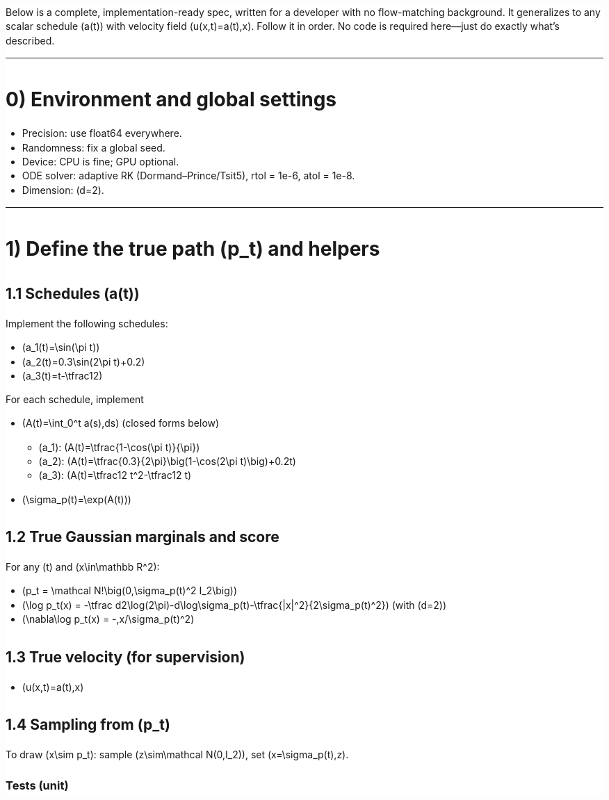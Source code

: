 Below is a complete, implementation-ready spec, written for a developer with no flow-matching background. It generalizes to any scalar schedule (a(t)) with velocity field (u(x,t)=a(t),x). Follow it in order. No code is required here—just do exactly what’s described.

---

# 0) Environment and global settings

* Precision: use float64 everywhere.
* Randomness: fix a global seed.
* Device: CPU is fine; GPU optional.
* ODE solver: adaptive RK (Dormand–Prince/Tsit5), rtol = 1e-6, atol = 1e-8.
* Dimension: (d=2).

---

# 1) Define the true path (p_t) and helpers

## 1.1 Schedules (a(t))

Implement the following schedules:

* (a_1(t)=\sin(\pi t))
* (a_2(t)=0.3\sin(2\pi t)+0.2)
* (a_3(t)=t-\tfrac12)

For each schedule, implement

* (A(t)=\int_0^t a(s),ds) (closed forms below)

  * (a_1): (A(t)=\tfrac{1-\cos(\pi t)}{\pi})
  * (a_2): (A(t)=\tfrac{0.3}{2\pi}\big(1-\cos(2\pi t)\big)+0.2t)
  * (a_3): (A(t)=\tfrac12 t^2-\tfrac12 t)
* (\sigma_p(t)=\exp(A(t)))

## 1.2 True Gaussian marginals and score

For any (t) and (x\in\mathbb R^2):

* (p_t = \mathcal N!\big(0,\sigma_p(t)^2 I_2\big))
* (\log p_t(x) = -\tfrac d2\log(2\pi)-d\log\sigma_p(t)-\tfrac{|x|^2}{2\sigma_p(t)^2})  (with (d=2))
* (\nabla\log p_t(x) = -,x/\sigma_p(t)^2)

## 1.3 True velocity (for supervision)

* (u(x,t)=a(t),x)

## 1.4 Sampling from (p_t)

To draw (x\sim p_t): sample (z\sim\mathcal N(0,I_2)), set (x=\sigma_p(t),z).

### Tests (unit)
